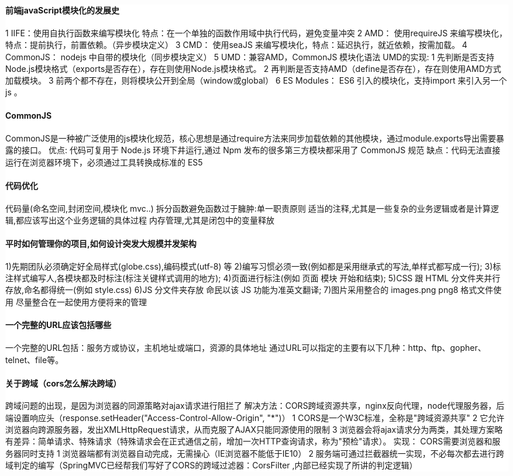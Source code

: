 

#### 前端javaScript模块化的发展史

1 IIFE：使用自执行函数来编写模块化  特点：在一个单独的函数作用域中执行代码，避免变量冲突
2 AMD： 使用requireJS 来编写模块化，特点：提前执行，前置依赖。（异步模块定义）
3 CMD： 使用seaJS 来编写模块化，特点：延迟执行，就近依赖，按需加载。
4 CommonJS： nodejs 中自带的模块化（同步模块定义）
5 UMD：兼容AMD，CommonJS 模块化语法
       UMD的实现:
       1 先判断是否支持Node.js模块格式（exports是否存在），存在则使用Node.js模块格式。
       2 再判断是否支持AMD（define是否存在），存在则使用AMD方式加载模块。
       3 前两个都不存在，则将模块公开到全局（window或global）
6 ES Modules： ES6 引入的模块化，支持import 来引入另一个 js 。

#### CommonJS

CommonJS是一种被广泛使用的js模块化规范，核心思想是通过require方法来同步加载依赖的其他模块，通过module.exports导出需要暴露的接口。
优点:
代码可复用于 Node.js 环境下井运行,通过 Npm 发布的很多第三方模块都采用了 CommonJS 规范
缺点：代码无法直接运行在浏览器环境下，必须通过工具转换成标准的 ES5



#### 代码优化

代码量(命名空间,封闭空间,模块化 mvc..)
拆分函数避免函数过于臃肿:单一职责原则
适当的注释,尤其是一些复杂的业务逻辑或者是计算逻辑,都应该写出这个业务逻辑的具体过程
内存管理,尤其是闭包中的变量释放



#### 平时如何管理你的项目,如何设计突发大规模并发架构

1)先期团队必须确定好全局样式(globe.css),编码模式(utf-8) 等
2)编写习惯必须一致(例如都是采用继承式的写法,单样式都写成一行);
3)标注样式编写人,各模块都及时标注(标注关键样式调用的地方);
4)页面进行标注(例如 页面 模块 开始和结束);
5)CSS 跟 HTML 分文件夹并行存放,命名都得统一(例如 style.css)
6)JS 分文件夹存放 命民以该 JS 功能为准英文翻译;
7)图片采用整合的 images.png png8 格式文件使用 尽量整合在一起使用方便将来的管理

#### 一个完整的URL应该包括哪些

一个完整的URL包括：服务方或协议，主机地址或端口，资源的具体地址
通过URL可以指定的主要有以下几种：http、ftp、gopher、telnet、file等。

#### 关于跨域（cors怎么解决跨域）

跨域问题的出现，是因为浏览器的同源策略对ajax请求进行阻拦了
解决方法：CORS跨域资源共享，nginx反向代理，node代理服务器，后端设置响应头（response.setHeader("Access-Control-Allow-Origin", "*")）
1 CORS是一个W3C标准，全称是"跨域资源共享"
2 它允许浏览器向跨源服务器，发出XMLHttpRequest请求，从而克服了AJAX只能同源使用的限制
3 浏览器会将ajax请求分为两类，其处理方案略有差异：简单请求、特殊请求（特殊请求会在正式通信之前，增加一次HTTP查询请求，称为"预检"请求）。
实现：
CORS需要浏览器和服务器同时支持
1 浏览器端都有浏览器自动完成，无需操心（IE浏览器不能低于IE10）
2 服务端可通过拦截器统一实现，不必每次都去进行跨域判定的编写（SpringMVC已经帮我们写好了CORS的跨域过滤器：CorsFilter ,内部已经实现了所讲的判定逻辑）
